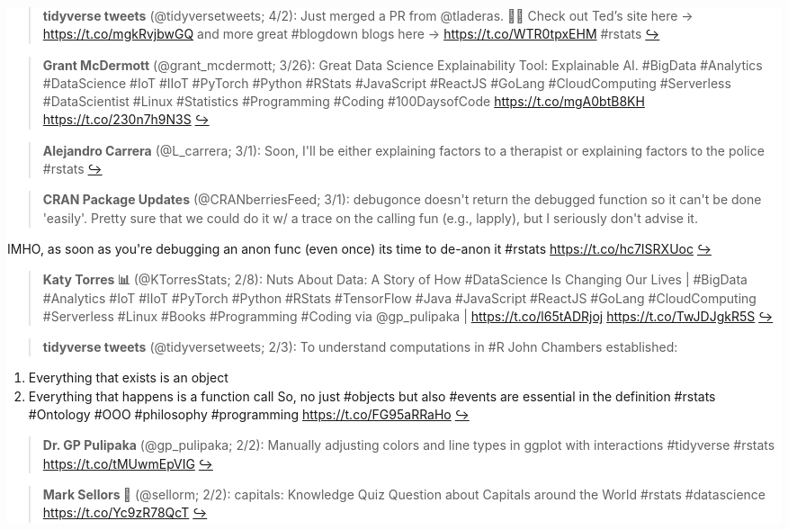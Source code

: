 


> **tidyverse tweets** (@tidyversetweets; 4/2): Just merged a PR from @tladeras. 🎉🎊 Check out Ted’s site here -&gt; https://t.co/mgkRvjbwGQ and more great #blogdown blogs here -&gt; https://t.co/WTR0tpxEHM #rstats  [&#8618;](https://twitter.com/dataandme/status/1247653558016774145)




> **Grant McDermott** (@grant_mcdermott; 3/26): Great Data Science Explainability Tool: Explainable AI. #BigData #Analytics #DataScience #IoT #IIoT #PyTorch #Python #RStats #JavaScript #ReactJS #GoLang #CloudComputing #Serverless #DataScientist #Linux #Statistics #Programming #Coding #100DaysofCode 
https://t.co/mgA0btB8KH https://t.co/230n7h9N3S  [&#8618;](https://twitter.com/dataandme/status/1247706742055632896)




> **Alejandro Carrera** (@L_carrera; 3/1): Soon, I'll be either explaining factors to a therapist or explaining factors to the police #rstats  [&#8618;](https://twitter.com/dataandme/status/1247668060577763328)




> **CRAN Package Updates** (@CRANberriesFeed; 3/1): debugonce doesn't return the debugged function so it can't be done 'easily'.  Pretty sure that we could do it w/ a trace on the calling fun (e.g., lapply), but I seriously don't advise it.
>
IMHO, as soon as you're debugging an anon func (even once) its time to de-anon it #rstats https://t.co/hc7ISRXUoc  [&#8618;](https://twitter.com/dataandme/status/1247644610022666240)




> **Katy Torres 📊** (@KTorresStats; 2/8): Nuts About Data: A Story of How #DataScience Is Changing Our Lives | #BigData  #Analytics #IoT #IIoT #PyTorch #Python #RStats #TensorFlow #Java #JavaScript #ReactJS #GoLang #CloudComputing #Serverless #Linux #Books #Programming #Coding via @gp_pulipaka | https://t.co/l65tADRjoj https://t.co/TwJDJgkR5S  [&#8618;](https://twitter.com/dataandme/status/1247712519713632256)




> **tidyverse tweets** (@tidyversetweets; 2/3): To understand computations in #R John Chambers established:
1. Everything that exists is an object
2. Everything that happens is a function call
So, no just #objects but also #events are essential in the definition #rstats #Ontology #OOO #philosophy #programming https://t.co/FG95aRRaHo  [&#8618;](https://twitter.com/dataandme/status/1247660763696807936)




> **Dr. GP Pulipaka** (@gp_pulipaka; 2/2): Manually adjusting colors and line types in ggplot with interactions #tidyverse #rstats https://t.co/tMUwmEpVIG  [&#8618;](https://twitter.com/dataandme/status/1247676839285440513)




> **Mark Sellors 🏡** (@sellorm; 2/2): capitals: Knowledge Quiz Question about Capitals around the World #rstats #datascience https://t.co/Yc9zR78QcT  [&#8618;](https://twitter.com/dataandme/status/1247709039951261701)
